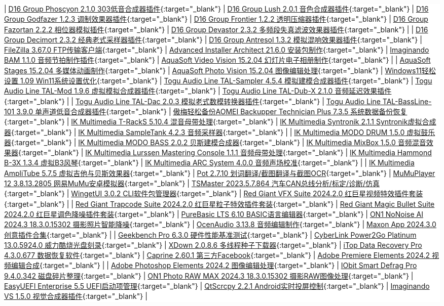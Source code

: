 | [D16 Group Phoscyon 2.1.0 303低音合成器插件](/en/software/windows/d16-group-phoscyon-win){:target="_blank"} | [D16 Group Lush 2.0.1 音色合成器插件](/en/software/windows/d16-group-lush-win){:target="_blank"} | [D16 Group Godfazer 1.2.3 调制效果器插件](/en/software/windows/d16-group-godfazer-win){:target="_blank"} | [D16 Group Frontier 1.2.2 透明压缩器插件](/en/software/windows/d16-group-frontier-win){:target="_blank"} | [D16 Group Fazortan 2.2.2 相位器模拟插件](/en/software/windows/d16-group-fazortan-win){:target="_blank"} | [D16 Group Devastor 2.3.2 多频段失真滤波效果器插件](/en/software/windows/d16-group-devastor-win){:target="_blank"} |
| [D16 Group Decimort 2.3.2 经典老式采样器插件](/en/software/windows/d16-group-decimort-win){:target="_blank"} | [D16 Group Antresol 1.3.2 模拟混响效果器插件](/en/software/windows/d16-group-antresol-win){:target="_blank"} | [FileZilla 3.67.0 FTP传输客户端](/en/software/windows/filezilla-win){:target="_blank"} | [Advanced Installer Architect 21.6.0 安装包制作](/en/software/windows/advanced-installer-architect){:target="_blank"} | [Imaginando BAM 1.1.0 音频节拍制作插件](/en/software/windows/imaginando-bam){:target="_blank"} | [AquaSoft Video Vision 15.2.04 幻灯片电子相册制作](/en/software/windows/aquasoft-video-vision){:target="_blank"} |
| [AquaSoft Stages 15.2.04 多媒体动画制作](/en/software/windows/aquasoft-stages){:target="_blank"} | [AquaSoft Photo Vision 15.2.04 图像编辑处理](/en/software/windows/aquasoft-photo-vision){:target="_blank"} | [Windows11轻松设置 1.09 Win11系统设置优化](/en/software/windows/win11-easy-settings){:target="_blank"} | [Togu Audio Line TAL-Sampler 4.5.4 模拟建模合成器插件](/en/software/windows/togu-audio-line-tal-sampler-win){:target="_blank"} | [Togu Audio Line TAL-Mod 1.9.6 虚拟模拟合成器插件](/en/software/windows/togu-audio-line-tal-mod-win){:target="_blank"} | [Togu Audio Line TAL-Dub-X 2.1.0 音频延迟效果插件](/en/software/windows/togu-audio-line-tal-dub-x-win){:target="_blank"} |
| [Togu Audio Line TAL-Dac 2.0.3 模拟老式数模转换器插件](/en/software/windows/togu-audio-line-tal-dac-win){:target="_blank"} | [Togu Audio Line TAL-BassLine-101 3.9.0 单声道低音合成器插件](/en/software/windows/togu-audio-line-tal-bassline-101-win){:target="_blank"} | [傲梅轻松备份AOMEI Backupper Technician Plus 7.3.5 系统数据备份恢复](/en/software/windows/aomei-backupper-technician-plus){:target="_blank"} | [IK Multimedia T-RackS 5.10.4 混音母带处理](/en/software/windows/ik-multimedia-t-racks-win){:target="_blank"} | [IK Multimedia Syntronik 2.1.1 Syntronik虚拟合成器](/en/software/windows/ik-multimedia-syntronik-win){:target="_blank"} | [IK Multimedia SampleTank 4.2.3 音频采样器](/en/software/windows/ik-multimedia-sampletank-win){:target="_blank"} |
| [IK Multimedia MODO DRUM 1.5.0 虚拟鼓乐器](/en/software/windows/ik-multimedia-modo-drum-win){:target="_blank"} | [IK Multimedia MODO BASS 2.0.2 贝斯建模合成器](/en/software/windows/ik-multimedia-modo-bass-win){:target="_blank"} | [IK Multimedia MixBox 1.5.0 音频混音效果器](/en/software/windows/ik-multimedia-mixbox-win){:target="_blank"} | [IK Multimedia Lurssen Mastering Console 1.1.1 音频母带处理](/en/software/windows/ik-multimedia-lurssen-mastering-console-win){:target="_blank"} | [IK Multimedia Hammond B-3X 1.3.4 虚拟B3风琴](/en/software/windows/ik-multimedia-hammond-b-3x-win){:target="_blank"} | [IK Multimedia ARC System 4.0.0 音频声场校准](/en/software/windows/ik-multimedia-arc-system-win){:target="_blank"} |
| [IK Multimedia AmpliTube 5.7.5 虚拟吉他与贝斯效果器](/en/software/windows/ik-multimedia-amplitube-win){:target="_blank"} | [Pot 2.7.10 划词翻译/截图翻译与截图OCR](/en/software/windows/pot-win){:target="_blank"} | [MuMuPlayer 12 3.8.13.2805 网易MuMu安卓模拟器](/en/software/windows/mumuplayer-win){:target="_blank"} | [TSMaster 2023.5.7.864 汽车CAN总线分析/标定/诊断/仿真](/en/software/windows/tsmaster){:target="_blank"} | [WingetUI 3.0.2 CLI软件包管理器](/en/software/windows/wingetui){:target="_blank"} | [Red Giant VFX Suite 2024.2.0 红巨星视频特效插件套装](/en/software/windows/red-giant-vfx-suite-win){:target="_blank"} |
| [Red Giant Trapcode Suite 2024.2.0 红巨星粒子特效插件套装](/en/software/windows/red-giant-trapcode-suite-win){:target="_blank"} | [Red Giant Magic Bullet Suite 2024.2.0 红巨星调色降噪插件套装](/en/software/windows/red-giant-magic-bullet-suite-win){:target="_blank"} | [PureBasic LTS 6.10 BASIC语言编辑器](/en/software/windows/purebasic-win){:target="_blank"} | [ON1 NoNoise AI 2024.3 18.3.0.15302 摄影照片智能降噪](/en/software/windows/on1-nonoise-ai-win){:target="_blank"} | [OcenAudio 3.13.8 音频编辑制作](/en/software/windows/ocenaudio-win){:target="_blank"} | [Maxon App 2024.3.0 创意插件合集](/en/software/windows/maxon-app-win){:target="_blank"} |
| [Geekbench Pro 6.3.0 硬件性能基准测试](/en/software/windows/geekbench-pro-win){:target="_blank"} | [CyberLink Power2Go Platinum 13.0.5924.0 威力酷烧光盘刻录](/en/software/windows/cyberlink-power2go-platinum){:target="_blank"} | [XDown 2.0.8.6 多线程种子下载器](/en/software/windows/xdown-win){:target="_blank"} | [iTop Data Recovery Pro 4.3.0.677 数据恢复软件](/en/software/windows/iobit-itop-data-recovery){:target="_blank"} | [Caprine 2.60.1 第三方Facebook](/en/software/windows/caprine-win){:target="_blank"} | [Adobe Premiere Elements 2024.2 视频编辑合成](/en/software/windows/adobe-premiere-elements-win){:target="_blank"} |
| [Adobe Photoshop Elements 2024.2 图像编辑处理](/en/software/windows/adobe-photoshop-elements-win){:target="_blank"} | [IObit Smart Defrag Pro 9.4.0.342 磁盘碎片整理](/en/software/windows/iobit-smart-defrag-pro){:target="_blank"} | [ON1 Photo RAW MAX 2024.3 18.3.0.15302 摄影RAW图像处理](/en/software/windows/on1-photo-raw-win){:target="_blank"} | [EasyUEFI Enterprise 5.5 UEFI启动项管理](/en/software/windows/easyuefi-enterprise){:target="_blank"} | [QtScrcpy 2.2.1 Android实时投屏控制](/en/software/windows/qtscrcpy-win){:target="_blank"} | [Imaginando VS 1.5.0 视觉合成器插件](/en/software/windows/imaginando-vs-win){:target="_blank"} |